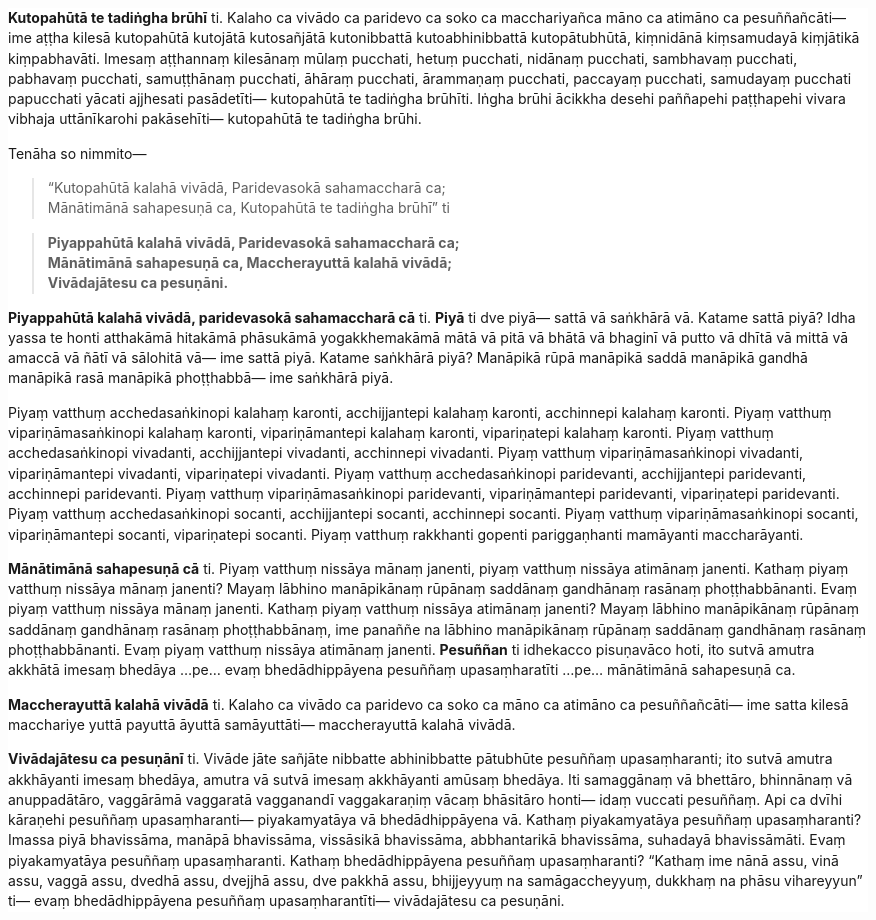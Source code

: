 **Kutopahūtā te tadiṅgha brūhī** ti. Kalaho ca vivādo ca paridevo ca soko ca macchariyañca māno ca atimāno ca pesuññañcāti— ime aṭṭha kilesā kutopahūtā kutojātā kutosañjātā kutonibbattā kutoabhinibbattā kutopātubhūtā, kiṃnidānā kiṃsamudayā kiṃjātikā kiṃpabhavāti. Imesaṃ aṭṭhannaṃ kilesānaṃ mūlaṃ pucchati, hetuṃ pucchati, nidānaṃ pucchati, sambhavaṃ pucchati, pabhavaṃ pucchati, samuṭṭhānaṃ pucchati, āhāraṃ pucchati, ārammaṇaṃ pucchati, paccayaṃ pucchati, samudayaṃ pucchati papucchati yācati ajjhesati pasādetīti— kutopahūtā te tadiṅgha brūhīti. Iṅgha brūhi ācikkha desehi paññapehi paṭṭhapehi vivara vibhaja uttānīkarohi pakāsehīti— kutopahūtā te tadiṅgha brūhi.

Tenāha so nimmito—

> “Kutopahūtā kalahā vivādā, Paridevasokā sahamaccharā ca;  
> Mānātimānā sahapesuṇā ca, Kutopahūtā te tadiṅgha brūhī” ti

> **Piyappahūtā kalahā vivādā, Paridevasokā sahamaccharā ca;**  
> **Mānātimānā sahapesuṇā ca, Maccherayuttā kalahā vivādā;**  
> **Vivādajātesu ca pesuṇāni.**

**Piyappahūtā kalahā vivādā, paridevasokā sahamaccharā cā** ti. **Piyā** ti dve piyā— sattā vā saṅkhārā vā. Katame sattā piyā? Idha yassa te honti atthakāmā hitakāmā phāsukāmā yogakkhemakāmā mātā vā pitā vā bhātā vā bhaginī vā putto vā dhītā vā mittā vā amaccā vā ñātī vā sālohitā vā— ime sattā piyā. Katame saṅkhārā piyā? Manāpikā rūpā manāpikā saddā manāpikā gandhā manāpikā rasā manāpikā phoṭṭhabbā— ime saṅkhārā piyā.

Piyaṃ vatthuṃ acchedasaṅkinopi kalahaṃ karonti, acchijjantepi kalahaṃ karonti, acchinnepi kalahaṃ karonti. Piyaṃ vatthuṃ vipariṇāmasaṅkinopi kalahaṃ karonti, vipariṇāmantepi kalahaṃ karonti, vipariṇatepi kalahaṃ karonti. Piyaṃ vatthuṃ acchedasaṅkinopi vivadanti, acchijjantepi vivadanti, acchinnepi vivadanti. Piyaṃ vatthuṃ vipariṇāmasaṅkinopi vivadanti, vipariṇāmantepi vivadanti, vipariṇatepi vivadanti. Piyaṃ vatthuṃ acchedasaṅkinopi paridevanti, acchijjantepi paridevanti, acchinnepi paridevanti. Piyaṃ vatthuṃ vipariṇāmasaṅkinopi paridevanti, vipariṇāmantepi paridevanti, vipariṇatepi paridevanti. Piyaṃ vatthuṃ acchedasaṅkinopi socanti, acchijjantepi socanti, acchinnepi socanti. Piyaṃ vatthuṃ vipariṇāmasaṅkinopi socanti, vipariṇāmantepi socanti, vipariṇatepi socanti. Piyaṃ vatthuṃ rakkhanti gopenti pariggaṇhanti mamāyanti maccharāyanti.

**Mānātimānā sahapesuṇā cā** ti. Piyaṃ vatthuṃ nissāya mānaṃ janenti, piyaṃ vatthuṃ nissāya atimānaṃ janenti. Kathaṃ piyaṃ vatthuṃ nissāya mānaṃ janenti? Mayaṃ lābhino manāpikānaṃ rūpānaṃ saddānaṃ gandhānaṃ rasānaṃ phoṭṭhabbānanti. Evaṃ piyaṃ vatthuṃ nissāya mānaṃ janenti. Kathaṃ piyaṃ vatthuṃ nissāya atimānaṃ janenti? Mayaṃ lābhino manāpikānaṃ rūpānaṃ saddānaṃ gandhānaṃ rasānaṃ phoṭṭhabbānaṃ, ime panaññe na lābhino manāpikānaṃ rūpānaṃ saddānaṃ gandhānaṃ rasānaṃ phoṭṭhabbānanti. Evaṃ piyaṃ vatthuṃ nissāya atimānaṃ janenti. **Pesuññan** ti idhekacco pisuṇavāco hoti, ito sutvā amutra akkhātā imesaṃ bhedāya …pe… evaṃ bhedādhippāyena pesuññaṃ upasaṃharatīti …pe… mānātimānā sahapesuṇā ca.

**Maccherayuttā kalahā vivādā** ti. Kalaho ca vivādo ca paridevo ca soko ca māno ca atimāno ca pesuññañcāti— ime satta kilesā macchariye yuttā payuttā āyuttā samāyuttāti— maccherayuttā kalahā vivādā.

**Vivādajātesu ca pesuṇānī** ti. Vivāde jāte sañjāte nibbatte abhinibbatte pātubhūte pesuññaṃ upasaṃharanti; ito sutvā amutra akkhāyanti imesaṃ bhedāya, amutra vā sutvā imesaṃ akkhāyanti amūsaṃ bhedāya. Iti samaggānaṃ vā bhettāro, bhinnānaṃ vā anuppadātāro, vaggārāmā vaggaratā vagganandī vaggakaraṇiṃ vācaṃ bhāsitāro honti— idaṃ vuccati pesuññaṃ. Api ca dvīhi kāraṇehi pesuññaṃ upasaṃharanti— piyakamyatāya vā bhedādhippāyena vā. Kathaṃ piyakamyatāya pesuññaṃ upasaṃharanti? Imassa piyā bhavissāma, manāpā bhavissāma, vissāsikā bhavissāma, abbhantarikā bhavissāma, suhadayā bhavissāmāti. Evaṃ piyakamyatāya pesuññaṃ upasaṃharanti. Kathaṃ bhedādhippāyena pesuññaṃ upasaṃharanti? “Kathaṃ ime nānā assu, vinā assu, vaggā assu, dvedhā assu, dvejjhā assu, dve pakkhā assu, bhijjeyyuṃ na samāgaccheyyuṃ, dukkhaṃ na phāsu vihareyyun” ti— evaṃ bhedādhippāyena pesuññaṃ upasaṃharantīti— vivādajātesu ca pesuṇāni.
